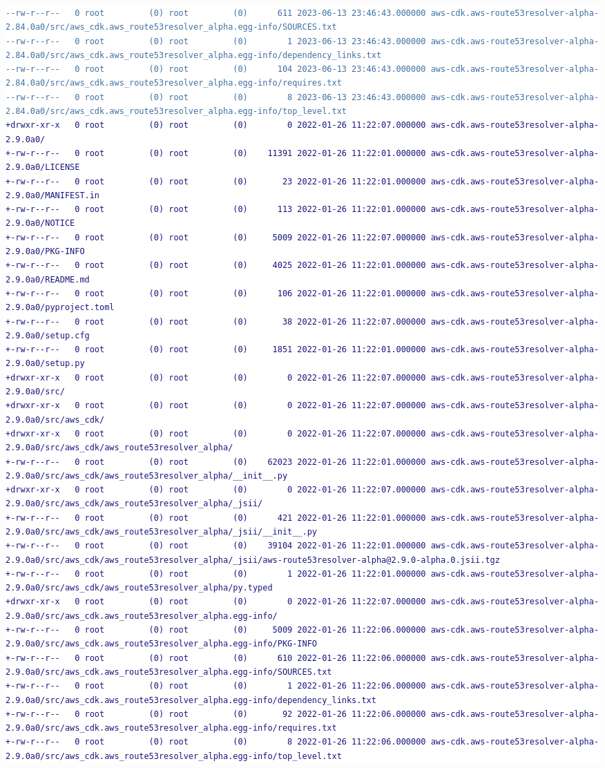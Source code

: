 ```diff
--rw-r--r--   0 root         (0) root         (0)      611 2023-06-13 23:46:43.000000 aws-cdk.aws-route53resolver-alpha-2.84.0a0/src/aws_cdk.aws_route53resolver_alpha.egg-info/SOURCES.txt
--rw-r--r--   0 root         (0) root         (0)        1 2023-06-13 23:46:43.000000 aws-cdk.aws-route53resolver-alpha-2.84.0a0/src/aws_cdk.aws_route53resolver_alpha.egg-info/dependency_links.txt
--rw-r--r--   0 root         (0) root         (0)      104 2023-06-13 23:46:43.000000 aws-cdk.aws-route53resolver-alpha-2.84.0a0/src/aws_cdk.aws_route53resolver_alpha.egg-info/requires.txt
--rw-r--r--   0 root         (0) root         (0)        8 2023-06-13 23:46:43.000000 aws-cdk.aws-route53resolver-alpha-2.84.0a0/src/aws_cdk.aws_route53resolver_alpha.egg-info/top_level.txt
+drwxr-xr-x   0 root         (0) root         (0)        0 2022-01-26 11:22:07.000000 aws-cdk.aws-route53resolver-alpha-2.9.0a0/
+-rw-r--r--   0 root         (0) root         (0)    11391 2022-01-26 11:22:01.000000 aws-cdk.aws-route53resolver-alpha-2.9.0a0/LICENSE
+-rw-r--r--   0 root         (0) root         (0)       23 2022-01-26 11:22:01.000000 aws-cdk.aws-route53resolver-alpha-2.9.0a0/MANIFEST.in
+-rw-r--r--   0 root         (0) root         (0)      113 2022-01-26 11:22:01.000000 aws-cdk.aws-route53resolver-alpha-2.9.0a0/NOTICE
+-rw-r--r--   0 root         (0) root         (0)     5009 2022-01-26 11:22:07.000000 aws-cdk.aws-route53resolver-alpha-2.9.0a0/PKG-INFO
+-rw-r--r--   0 root         (0) root         (0)     4025 2022-01-26 11:22:01.000000 aws-cdk.aws-route53resolver-alpha-2.9.0a0/README.md
+-rw-r--r--   0 root         (0) root         (0)      106 2022-01-26 11:22:01.000000 aws-cdk.aws-route53resolver-alpha-2.9.0a0/pyproject.toml
+-rw-r--r--   0 root         (0) root         (0)       38 2022-01-26 11:22:07.000000 aws-cdk.aws-route53resolver-alpha-2.9.0a0/setup.cfg
+-rw-r--r--   0 root         (0) root         (0)     1851 2022-01-26 11:22:01.000000 aws-cdk.aws-route53resolver-alpha-2.9.0a0/setup.py
+drwxr-xr-x   0 root         (0) root         (0)        0 2022-01-26 11:22:07.000000 aws-cdk.aws-route53resolver-alpha-2.9.0a0/src/
+drwxr-xr-x   0 root         (0) root         (0)        0 2022-01-26 11:22:07.000000 aws-cdk.aws-route53resolver-alpha-2.9.0a0/src/aws_cdk/
+drwxr-xr-x   0 root         (0) root         (0)        0 2022-01-26 11:22:07.000000 aws-cdk.aws-route53resolver-alpha-2.9.0a0/src/aws_cdk/aws_route53resolver_alpha/
+-rw-r--r--   0 root         (0) root         (0)    62023 2022-01-26 11:22:01.000000 aws-cdk.aws-route53resolver-alpha-2.9.0a0/src/aws_cdk/aws_route53resolver_alpha/__init__.py
+drwxr-xr-x   0 root         (0) root         (0)        0 2022-01-26 11:22:07.000000 aws-cdk.aws-route53resolver-alpha-2.9.0a0/src/aws_cdk/aws_route53resolver_alpha/_jsii/
+-rw-r--r--   0 root         (0) root         (0)      421 2022-01-26 11:22:01.000000 aws-cdk.aws-route53resolver-alpha-2.9.0a0/src/aws_cdk/aws_route53resolver_alpha/_jsii/__init__.py
+-rw-r--r--   0 root         (0) root         (0)    39104 2022-01-26 11:22:01.000000 aws-cdk.aws-route53resolver-alpha-2.9.0a0/src/aws_cdk/aws_route53resolver_alpha/_jsii/aws-route53resolver-alpha@2.9.0-alpha.0.jsii.tgz
+-rw-r--r--   0 root         (0) root         (0)        1 2022-01-26 11:22:01.000000 aws-cdk.aws-route53resolver-alpha-2.9.0a0/src/aws_cdk/aws_route53resolver_alpha/py.typed
+drwxr-xr-x   0 root         (0) root         (0)        0 2022-01-26 11:22:07.000000 aws-cdk.aws-route53resolver-alpha-2.9.0a0/src/aws_cdk.aws_route53resolver_alpha.egg-info/
+-rw-r--r--   0 root         (0) root         (0)     5009 2022-01-26 11:22:06.000000 aws-cdk.aws-route53resolver-alpha-2.9.0a0/src/aws_cdk.aws_route53resolver_alpha.egg-info/PKG-INFO
+-rw-r--r--   0 root         (0) root         (0)      610 2022-01-26 11:22:06.000000 aws-cdk.aws-route53resolver-alpha-2.9.0a0/src/aws_cdk.aws_route53resolver_alpha.egg-info/SOURCES.txt
+-rw-r--r--   0 root         (0) root         (0)        1 2022-01-26 11:22:06.000000 aws-cdk.aws-route53resolver-alpha-2.9.0a0/src/aws_cdk.aws_route53resolver_alpha.egg-info/dependency_links.txt
+-rw-r--r--   0 root         (0) root         (0)       92 2022-01-26 11:22:06.000000 aws-cdk.aws-route53resolver-alpha-2.9.0a0/src/aws_cdk.aws_route53resolver_alpha.egg-info/requires.txt
+-rw-r--r--   0 root         (0) root         (0)        8 2022-01-26 11:22:06.000000 aws-cdk.aws-route53resolver-alpha-2.9.0a0/src/aws_cdk.aws_route53resolver_alpha.egg-info/top_level.txt
```
